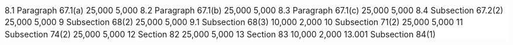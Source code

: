 </tr>
<tr>
<td>8.1</td>
<td>Paragraph 67.1(a)</td>
<td>25,000</td>
<td>5,000</td>
</tr>
<tr>
<td>8.2</td>
<td>Paragraph 67.1(b)</td>
<td>25,000</td>
<td>5,000</td>
</tr>
<tr>
<td>8.3</td>
<td>Paragraph 67.1(c)</td>
<td>25,000</td>
<td>5,000</td>
</tr>
<tr>
<td>8.4</td>
<td>Subsection 67.2(2)</td>
<td>25,000</td>
<td>5,000</td>
</tr>
<tr>
<td>9</td>
<td>Subsection 68(2)</td>
<td>25,000</td>
<td>5,000</td>
</tr>
<tr>
<td>9.1</td>
<td>Subsection 68(3)</td>
<td>10,000</td>
<td>2,000</td>
</tr>
<tr>
<td>10</td>
<td>Subsection 71(2)</td>
<td>25,000</td>
<td>5,000</td>
</tr>
<tr>
<td>11</td>
<td>Subsection 74(2)</td>
<td>25,000</td>
<td>5,000</td>
</tr>
<tr>
<td>12</td>
<td>Section 82</td>
<td>25,000</td>
<td>5,000</td>
</tr>
<tr>
<td>13</td>
<td>Section 83</td>
<td>10,000</td>
<td>2,000</td>
</tr>
<tr>
<td>13.001</td>
<td>Subsection 84(1)</td>